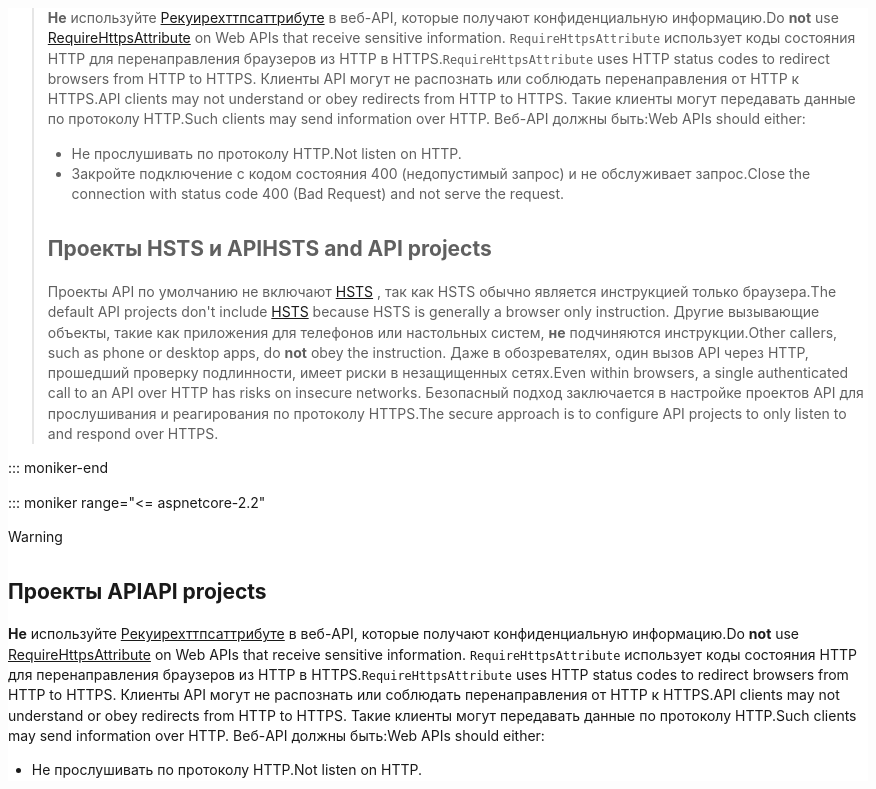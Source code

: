 > <span data-ttu-id="e2f9c-110">**Не** используйте [Рекуирехттпсаттрибуте](/dotnet/api/microsoft.aspnetcore.mvc.requirehttpsattribute) в веб-API, которые получают конфиденциальную информацию.</span><span class="sxs-lookup"><span data-stu-id="e2f9c-110">Do **not** use [RequireHttpsAttribute](/dotnet/api/microsoft.aspnetcore.mvc.requirehttpsattribute) on Web APIs that receive sensitive information.</span></span> <span data-ttu-id="e2f9c-111">`RequireHttpsAttribute` использует коды состояния HTTP для перенаправления браузеров из HTTP в HTTPS.</span><span class="sxs-lookup"><span data-stu-id="e2f9c-111">`RequireHttpsAttribute` uses HTTP status codes to redirect browsers from HTTP to HTTPS.</span></span> <span data-ttu-id="e2f9c-112">Клиенты API могут не распознать или соблюдать перенаправления от HTTP к HTTPS.</span><span class="sxs-lookup"><span data-stu-id="e2f9c-112">API clients may not understand or obey redirects from HTTP to HTTPS.</span></span> <span data-ttu-id="e2f9c-113">Такие клиенты могут передавать данные по протоколу HTTP.</span><span class="sxs-lookup"><span data-stu-id="e2f9c-113">Such clients may send information over HTTP.</span></span> <span data-ttu-id="e2f9c-114">Веб-API должны быть:</span><span class="sxs-lookup"><span data-stu-id="e2f9c-114">Web APIs should either:</span></span>
>
> * <span data-ttu-id="e2f9c-115">Не прослушивать по протоколу HTTP.</span><span class="sxs-lookup"><span data-stu-id="e2f9c-115">Not listen on HTTP.</span></span>
> * <span data-ttu-id="e2f9c-116">Закройте подключение с кодом состояния 400 (недопустимый запрос) и не обслуживает запрос.</span><span class="sxs-lookup"><span data-stu-id="e2f9c-116">Close the connection with status code 400 (Bad Request) and not serve the request.</span></span>
>
> ## <a name="hsts-and-api-projects"></a><span data-ttu-id="e2f9c-117">Проекты HSTS и API</span><span class="sxs-lookup"><span data-stu-id="e2f9c-117">HSTS and API projects</span></span>
>
> <span data-ttu-id="e2f9c-118">Проекты API по умолчанию не включают [HSTS](#hsts) , так как HSTS обычно является инструкцией только браузера.</span><span class="sxs-lookup"><span data-stu-id="e2f9c-118">The default API projects don't include [HSTS](#hsts) because HSTS is generally a browser only instruction.</span></span> <span data-ttu-id="e2f9c-119">Другие вызывающие объекты, такие как приложения для телефонов или настольных систем, **не** подчиняются инструкции.</span><span class="sxs-lookup"><span data-stu-id="e2f9c-119">Other callers, such as phone or desktop apps, do **not** obey the instruction.</span></span> <span data-ttu-id="e2f9c-120">Даже в обозревателях, один вызов API через HTTP, прошедший проверку подлинности, имеет риски в незащищенных сетях.</span><span class="sxs-lookup"><span data-stu-id="e2f9c-120">Even within browsers, a single authenticated call to an API over HTTP has risks on insecure networks.</span></span> <span data-ttu-id="e2f9c-121">Безопасный подход заключается в настройке проектов API для прослушивания и реагирования по протоколу HTTPS.</span><span class="sxs-lookup"><span data-stu-id="e2f9c-121">The secure approach is to configure API projects to only listen to and respond over HTTPS.</span></span>

::: moniker-end

::: moniker range="<= aspnetcore-2.2"

> [!WARNING]
> ## <a name="api-projects"></a><span data-ttu-id="e2f9c-122">Проекты API</span><span class="sxs-lookup"><span data-stu-id="e2f9c-122">API projects</span></span>
>
> <span data-ttu-id="e2f9c-123">**Не** используйте [Рекуирехттпсаттрибуте](/dotnet/api/microsoft.aspnetcore.mvc.requirehttpsattribute) в веб-API, которые получают конфиденциальную информацию.</span><span class="sxs-lookup"><span data-stu-id="e2f9c-123">Do **not** use [RequireHttpsAttribute](/dotnet/api/microsoft.aspnetcore.mvc.requirehttpsattribute) on Web APIs that receive sensitive information.</span></span> <span data-ttu-id="e2f9c-124">`RequireHttpsAttribute` использует коды состояния HTTP для перенаправления браузеров из HTTP в HTTPS.</span><span class="sxs-lookup"><span data-stu-id="e2f9c-124">`RequireHttpsAttribute` uses HTTP status codes to redirect browsers from HTTP to HTTPS.</span></span> <span data-ttu-id="e2f9c-125">Клиенты API могут не распознать или соблюдать перенаправления от HTTP к HTTPS.</span><span class="sxs-lookup"><span data-stu-id="e2f9c-125">API clients may not understand or obey redirects from HTTP to HTTPS.</span></span> <span data-ttu-id="e2f9c-126">Такие клиенты могут передавать данные по протоколу HTTP.</span><span class="sxs-lookup"><span data-stu-id="e2f9c-126">Such clients may send information over HTTP.</span></span> <span data-ttu-id="e2f9c-127">Веб-API должны быть:</span><span class="sxs-lookup"><span data-stu-id="e2f9c-127">Web APIs should either:</span></span>
>
> * <span data-ttu-id="e2f9c-128">Не прослушивать по протоколу HTTP.</span><span class="sxs-lookup"><span data-stu-id="e2f9c-128">Not listen on HTTP.</span></span>